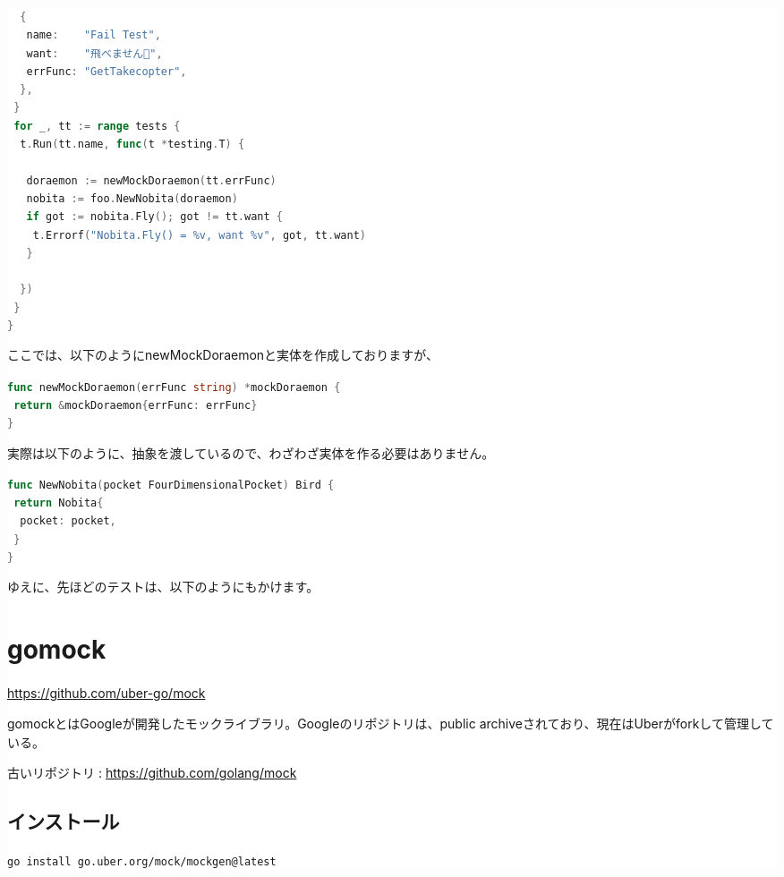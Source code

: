```go:foo_test.go
  {
   name:    "Fail Test",
   want:    "飛べません🐧",
   errFunc: "GetTakecopter",
  },
 }
 for _, tt := range tests {
  t.Run(tt.name, func(t *testing.T) {

   doraemon := newMockDoraemon(tt.errFunc)
   nobita := foo.NewNobita(doraemon)
   if got := nobita.Fly(); got != tt.want {
    t.Errorf("Nobita.Fly() = %v, want %v", got, tt.want)
   }

  })
 }
}
```

ここでは、以下のようにnewMockDoraemonと実体を作成しておりますが、

```go
func newMockDoraemon(errFunc string) *mockDoraemon {
 return &mockDoraemon{errFunc: errFunc}
}
```

実際は以下のように、抽象を渡しているので、わざわざ実体を作る必要はありません。

```go
func NewNobita(pocket FourDimensionalPocket) Bird {
 return Nobita{
  pocket: pocket,
 }
}
```

ゆえに、先ほどのテストは、以下のようにもかけます。

# gomock

https://github.com/uber-go/mock

gomockとはGoogleが開発したモックライブラリ。Googleのリポジトリは、public archiveされており、現在はUberがforkして管理している。

古いリポジトリ : https://github.com/golang/mock

## インストール

```sh
go install go.uber.org/mock/mockgen@latest
```
